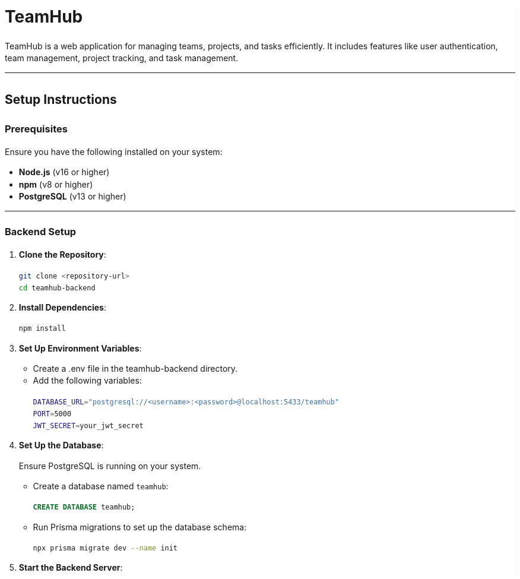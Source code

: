 # TeamHub

TeamHub is a web application for managing teams, projects, and tasks efficiently. It includes features like user authentication, team management, project tracking, and task management.

---

## Setup Instructions

### Prerequisites
Ensure you have the following installed on your system:
- **Node.js** (v16 or higher)
- **npm** (v8 or higher)
- **PostgreSQL** (v13 or higher)

---

### Backend Setup

1. **Clone the Repository**:
   ```bash
   git clone <repository-url>
   cd teamhub-backend
   ```

2. **Install Dependencies**:
   ```bash
   npm install
   ```

3. **Set Up Environment Variables**:
   - Create a .env file in the teamhub-backend directory.
   - Add the following variables:
     ```bash
     DATABASE_URL="postgresql://<username>:<password>@localhost:5433/teamhub"
     PORT=5000
     JWT_SECRET=your_jwt_secret
     ```

4. **Set Up the Database**:

   Ensure PostgreSQL is running on your system.

   - Create a database named `teamhub`:
     ```sql
     CREATE DATABASE teamhub;
     ```

   - Run Prisma migrations to set up the database schema:
     ```bash
     npx prisma migrate dev --name init
     ```

5. **Start the Backend Server**:
